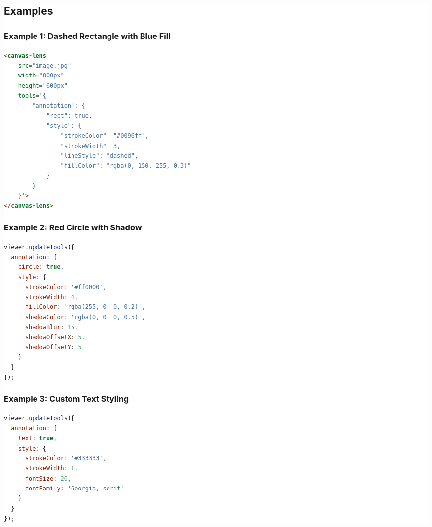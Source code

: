 ## Examples

### Example 1: Dashed Rectangle with Blue Fill

```html
<canvas-lens 
    src="image.jpg"
    width="800px" 
    height="600px"
    tools='{
        "annotation": {
            "rect": true,
            "style": {
                "strokeColor": "#0096ff",
                "strokeWidth": 3,
                "lineStyle": "dashed",
                "fillColor": "rgba(0, 150, 255, 0.3)"
            }
        }
    }'>
</canvas-lens>
```

### Example 2: Red Circle with Shadow

```javascript
viewer.updateTools({
  annotation: {
    circle: true,
    style: {
      strokeColor: '#ff0000',
      strokeWidth: 4,
      fillColor: 'rgba(255, 0, 0, 0.2)',
      shadowColor: 'rgba(0, 0, 0, 0.5)',
      shadowBlur: 15,
      shadowOffsetX: 5,
      shadowOffsetY: 5
    }
  }
});
```

### Example 3: Custom Text Styling

```javascript
viewer.updateTools({
  annotation: {
    text: true,
    style: {
      strokeColor: '#333333',
      strokeWidth: 1,
      fontSize: 20,
      fontFamily: 'Georgia, serif'
    }
  }
});
```
